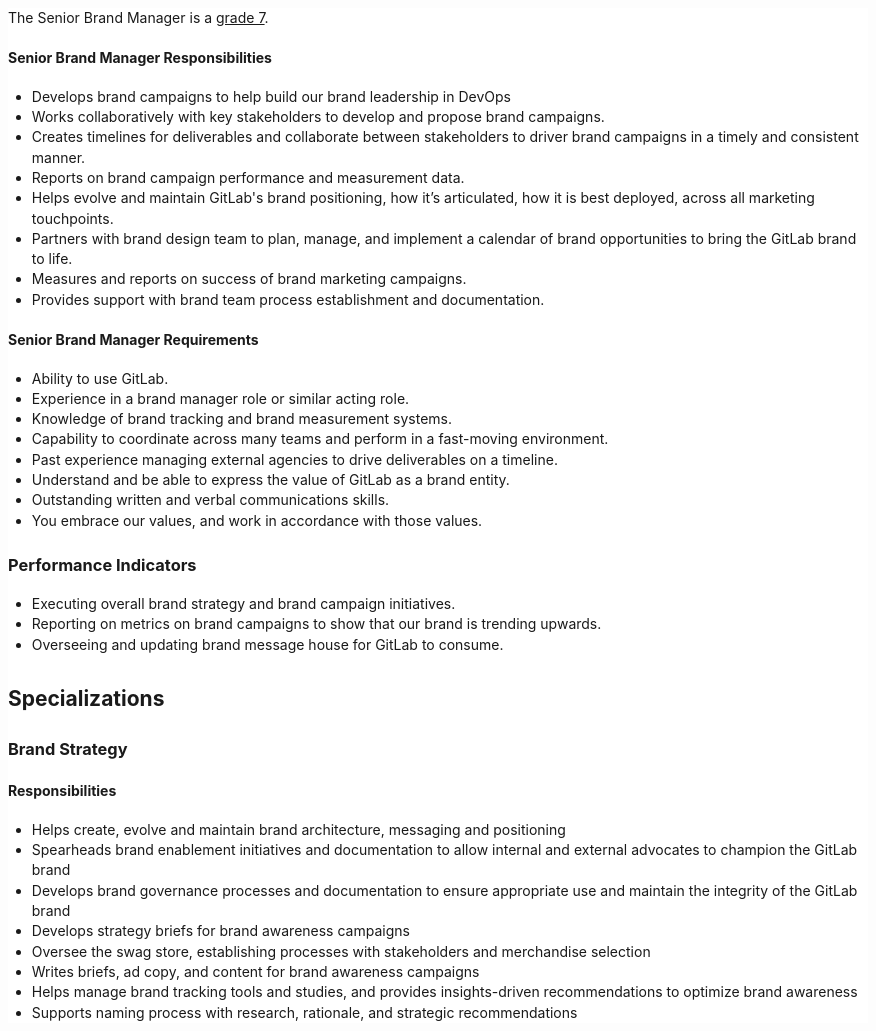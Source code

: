 The Senior Brand Manager is a [grade 7](/handbook/total-rewards/compensation/compensation-calculator/#gitlab-job-grades).

#### Senior Brand Manager Responsibilities

- Develops brand campaigns to help build our brand leadership in DevOps
- Works collaboratively with key stakeholders to develop and propose brand campaigns.
- Creates timelines for deliverables and collaborate between stakeholders to driver brand campaigns in a timely and consistent manner.
- Reports on brand campaign performance and measurement data.
- Helps evolve and maintain GitLab's brand positioning, how it’s articulated, how it is best deployed, across all marketing touchpoints.
- Partners with brand design team to plan, manage, and implement a calendar of brand opportunities to bring the GitLab brand to life.
- Measures and reports on success of brand marketing campaigns.
- Provides support with brand team process establishment and documentation.

#### Senior Brand Manager Requirements

- Ability to use GitLab.
- Experience in a brand manager role or similar acting role.
- Knowledge of brand tracking and brand measurement systems.
- Capability to coordinate across many teams and perform in a fast-moving environment.
- Past experience managing external agencies to drive deliverables on a timeline.
- Understand and be able to express the value of GitLab as a brand entity.
- Outstanding written and verbal communications skills.
- You embrace our values, and work in accordance with those values.

### Performance Indicators

- Executing overall brand strategy and brand campaign initiatives.
- Reporting on metrics on brand campaigns to show that our brand is trending upwards.
- Overseeing and updating brand message house for GitLab to consume.

## Specializations

### Brand Strategy

#### Responsibilities

- Helps create, evolve and maintain brand architecture, messaging and positioning
- Spearheads brand enablement initiatives and documentation to allow internal and external advocates to champion the GitLab brand
- Develops brand governance processes and documentation to ensure appropriate use and maintain the integrity of the GitLab brand
- Develops strategy briefs for brand awareness campaigns
- Oversee the swag store, establishing processes with stakeholders and merchandise selection
- Writes briefs, ad copy, and content for brand awareness campaigns
- Helps manage brand tracking tools and studies, and provides insights-driven recommendations to optimize brand awareness
- Supports naming process with research, rationale, and strategic recommendations
